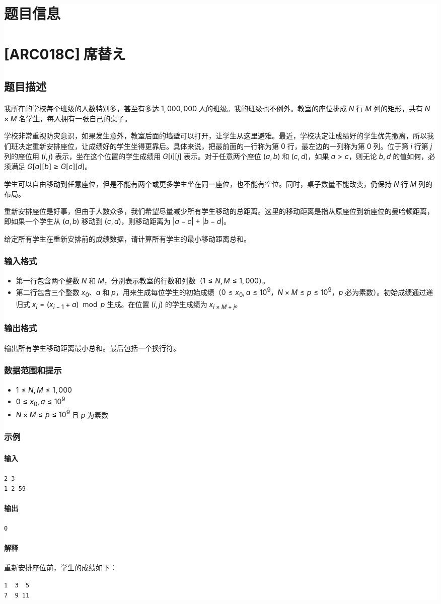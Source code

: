 # 题目信息

# [ARC018C] 席替え

## 题目描述

我所在的学校每个班级的人数特别多，甚至有多达 $1,000,000$ 人的班级。我的班级也不例外。教室的座位排成 $N$ 行 $M$ 列的矩形，共有 $N \times M$ 名学生，每人拥有一张自己的桌子。

学校非常重视防灾意识，如果发生意外，教室后面的墙壁可以打开，让学生从这里避难。最近，学校决定让成绩好的学生优先撤离，所以我们班决定重新安排座位，让成绩好的学生坐得更靠后。具体来说，把最前面的一行称为第 $0$ 行，最左边的一列称为第 $0$ 列。位于第 $i$ 行第 $j$ 列的座位用 $(i, j)$ 表示，坐在这个位置的学生成绩用 $G[i][j]$ 表示。对于任意两个座位 $(a, b)$ 和 $(c, d)$，如果 $a > c$，则无论 $b, d$ 的值如何，必须满足 $G[a][b] \geq G[c][d]$。

学生可以自由移动到任意座位，但是不能有两个或更多学生坐在同一座位，也不能有空位。同时，桌子数量不能改变，仍保持 $N$ 行 $M$ 列的布局。

重新安排座位是好事，但由于人数众多，我们希望尽量减少所有学生移动的总距离。这里的移动距离是指从原座位到新座位的曼哈顿距离，即如果一个学生从 $(a, b)$ 移动到 $(c, d)$，则移动距离为 $|a - c| + |b - d|$。

给定所有学生在重新安排前的成绩数据，请计算所有学生的最小移动距离总和。

### 输入格式

- 第一行包含两个整数 $N$ 和 $M$，分别表示教室的行数和列数（$1 \le N, M \le 1,000$）。
- 第二行包含三个整数 $x_0$、$a$ 和 $p$，用来生成每位学生的初始成绩（$0 \le x_0, a \le 10^9$，$N \times M \le p \le 10^9$，$p$ 必为素数）。初始成绩通过递归式 $x_i = (x_{i-1} + a) \mod p$ 生成。在位置 $(i, j)$ 的学生成绩为 $x_{i \times M + j}$。

### 输出格式

输出所有学生移动距离最小总和。最后包括一个换行符。

### 数据范围和提示

- $1 \le N, M \le 1,000$
- $0 \le x_0, a \le 10^9$
- $N \times M \le p \le 10^9$ 且 $p$ 为素数

### 示例

#### 输入
```
2 3
1 2 59
```

#### 输出
```
0
```

#### 解释

重新安排座位前，学生的成绩如下：
```
1  3  5
7  9 11
```

